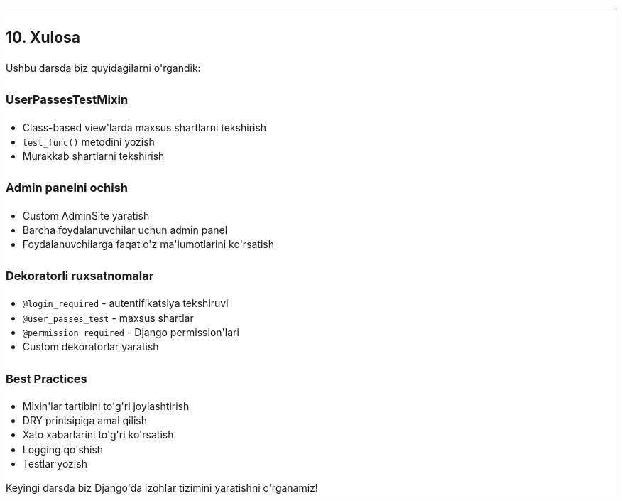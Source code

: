 
---

## 10. Xulosa

Ushbu darsda biz quyidagilarni o'rgandik:

### UserPassesTestMixin
- Class-based view'larda maxsus shartlarni tekshirish
- `test_func()` metodini yozish
- Murakkab shartlarni tekshirish

### Admin panelni ochish
- Custom AdminSite yaratish
- Barcha foydalanuvchilar uchun admin panel
- Foydalanuvchilarga faqat o'z ma'lumotlarini ko'rsatish

### Dekoratorli ruxsatnomalar
- `@login_required` - autentifikatsiya tekshiruvi
- `@user_passes_test` - maxsus shartlar
- `@permission_required` - Django permission'lari
- Custom dekoratorlar yaratish

### Best Practices
- Mixin'lar tartibini to'g'ri joylashtirish
- DRY printsipiga amal qilish
- Xato xabarlarini to'g'ri ko'rsatish
- Logging qo'shish
- Testlar yozish

Keyingi darsda biz Django'da izohlar tizimini yaratishni o'rganamiz!